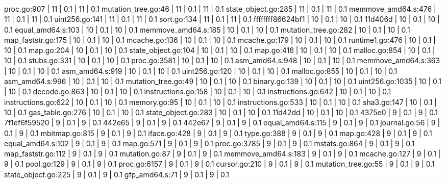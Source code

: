 proc.go:907                                      |     11 |   0.1 |  11 |   0.1
mutation_tree.go:46                              |     11 |   0.1 |  11 |   0.1
state_object.go:285                              |     11 |   0.1 |  11 |   0.1
memmove_amd64.s:476                              |     11 |   0.1 |  11 |   0.1
uint256.go:141                                   |     11 |   0.1 |  11 |   0.1
sort.go:134                                      |     11 |   0.1 |  11 |   0.1
ffffffff86624bf1                                 |     10 |   0.1 |  10 |   0.1
11d406d                                          |     10 |   0.1 |  10 |   0.1
equal_amd64.s:103                                |     10 |   0.1 |  10 |   0.1
memmove_amd64.s:185                              |     10 |   0.1 |  10 |   0.1
mutation_tree.go:282                             |     10 |   0.1 |  10 |   0.1
map_faststr.go:175                               |     10 |   0.1 |  10 |   0.1
mcache.go:136                                    |     10 |   0.1 |  10 |   0.1
mcache.go:179                                    |     10 |   0.1 |  10 |   0.1
runtime1.go:476                                  |     10 |   0.1 |  10 |   0.1
map.go:204                                       |     10 |   0.1 |  10 |   0.1
state_object.go:104                              |     10 |   0.1 |  10 |   0.1
map.go:416                                       |     10 |   0.1 |  10 |   0.1
malloc.go:854                                    |     10 |   0.1 |  10 |   0.1
stubs.go:331                                     |     10 |   0.1 |  10 |   0.1
proc.go:3581                                     |     10 |   0.1 |  10 |   0.1
asm_amd64.s:948                                  |     10 |   0.1 |  10 |   0.1
memmove_amd64.s:363                              |     10 |   0.1 |  10 |   0.1
asm_amd64.s:919                                  |     10 |   0.1 |  10 |   0.1
uint256.go:120                                   |     10 |   0.1 |  10 |   0.1
malloc.go:855                                    |     10 |   0.1 |  10 |   0.1
asm_amd64.s:996                                  |     10 |   0.1 |  10 |   0.1
mutation_tree.go:49                              |     10 |   0.1 |  10 |   0.1
binary.go:139                                    |     10 |   0.1 |  10 |   0.1
uint256.go:1035                                  |     10 |   0.1 |  10 |   0.1
decode.go:863                                    |     10 |   0.1 |  10 |   0.1
instructions.go:158                              |     10 |   0.1 |  10 |   0.1
instructions.go:642                              |     10 |   0.1 |  10 |   0.1
instructions.go:622                              |     10 |   0.1 |  10 |   0.1
memory.go:95                                     |     10 |   0.1 |  10 |   0.1
instructions.go:533                              |     10 |   0.1 |  10 |   0.1
sha3.go:147                                      |     10 |   0.1 |  10 |   0.1
gas_table.go:276                                 |     10 |   0.1 |  10 |   0.1
state_object.go:283                              |     10 |   0.1 |  10 |   0.1
11d42dd                                          |     10 |   0.1 |  10 |   0.1
4375e0                                           |      9 |   0.1 |   9 |   0.1
7f1ef6f59520                                     |      9 |   0.1 |   9 |   0.1
442e65                                           |      9 |   0.1 |   9 |   0.1
442e67                                           |      9 |   0.1 |   9 |   0.1
equal_amd64.s:115                                |      9 |   0.1 |   9 |   0.1
journal.go:56                                    |      9 |   0.1 |   9 |   0.1
mbitmap.go:815                                   |      9 |   0.1 |   9 |   0.1
iface.go:428                                     |      9 |   0.1 |   9 |   0.1
type.go:388                                      |      9 |   0.1 |   9 |   0.1
map.go:428                                       |      9 |   0.1 |   9 |   0.1
equal_amd64.s:102                                |      9 |   0.1 |   9 |   0.1
map.go:571                                       |      9 |   0.1 |   9 |   0.1
proc.go:3785                                     |      9 |   0.1 |   9 |   0.1
mstats.go:864                                    |      9 |   0.1 |   9 |   0.1
map_faststr.go:112                               |      9 |   0.1 |   9 |   0.1
mutation.go:87                                   |      9 |   0.1 |   9 |   0.1
memmove_amd64.s:183                              |      9 |   0.1 |   9 |   0.1
mcache.go:127                                    |      9 |   0.1 |   9 |   0.1
pool.go:129                                      |      9 |   0.1 |   9 |   0.1
proc.go:6157                                     |      9 |   0.1 |   9 |   0.1
cursor.go:210                                    |      9 |   0.1 |   9 |   0.1
mutation_tree.go:55                              |      9 |   0.1 |   9 |   0.1
state_object.go:225                              |      9 |   0.1 |   9 |   0.1
gfp_amd64.s:71                                   |      9 |   0.1 |   9 |   0.1